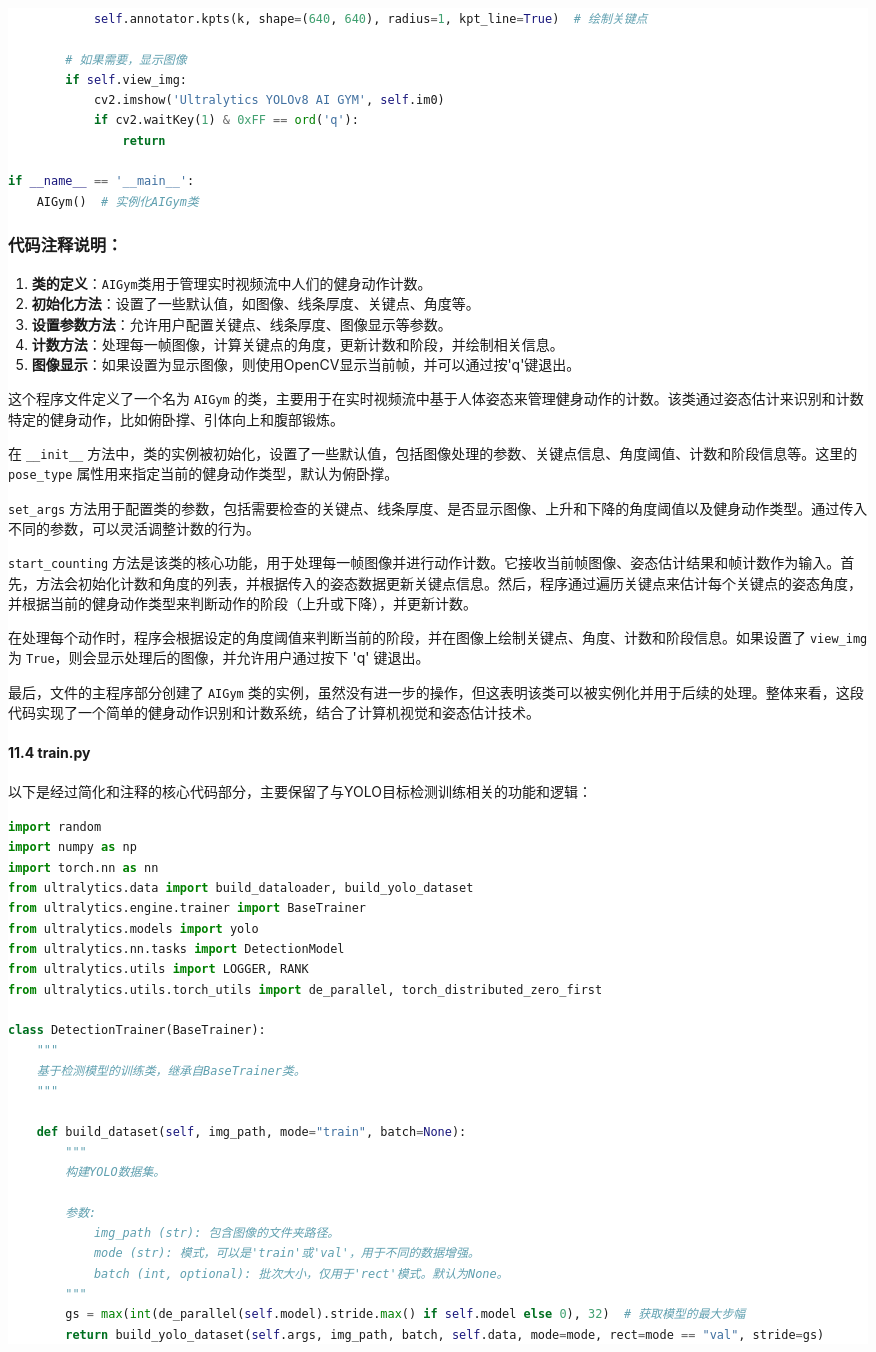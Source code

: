 ```python
            self.annotator.kpts(k, shape=(640, 640), radius=1, kpt_line=True)  # 绘制关键点

        # 如果需要，显示图像
        if self.view_img:
            cv2.imshow('Ultralytics YOLOv8 AI GYM', self.im0)
            if cv2.waitKey(1) & 0xFF == ord('q'):
                return

if __name__ == '__main__':
    AIGym()  # 实例化AIGym类
```

### 代码注释说明：
1. **类的定义**：`AIGym`类用于管理实时视频流中人们的健身动作计数。
2. **初始化方法**：设置了一些默认值，如图像、线条厚度、关键点、角度等。
3. **设置参数方法**：允许用户配置关键点、线条厚度、图像显示等参数。
4. **计数方法**：处理每一帧图像，计算关键点的角度，更新计数和阶段，并绘制相关信息。
5. **图像显示**：如果设置为显示图像，则使用OpenCV显示当前帧，并可以通过按'q'键退出。

这个程序文件定义了一个名为 `AIGym` 的类，主要用于在实时视频流中基于人体姿态来管理健身动作的计数。该类通过姿态估计来识别和计数特定的健身动作，比如俯卧撑、引体向上和腹部锻炼。

在 `__init__` 方法中，类的实例被初始化，设置了一些默认值，包括图像处理的参数、关键点信息、角度阈值、计数和阶段信息等。这里的 `pose_type` 属性用来指定当前的健身动作类型，默认为俯卧撑。

`set_args` 方法用于配置类的参数，包括需要检查的关键点、线条厚度、是否显示图像、上升和下降的角度阈值以及健身动作类型。通过传入不同的参数，可以灵活调整计数的行为。

`start_counting` 方法是该类的核心功能，用于处理每一帧图像并进行动作计数。它接收当前帧图像、姿态估计结果和帧计数作为输入。首先，方法会初始化计数和角度的列表，并根据传入的姿态数据更新关键点信息。然后，程序通过遍历关键点来估计每个关键点的姿态角度，并根据当前的健身动作类型来判断动作的阶段（上升或下降），并更新计数。

在处理每个动作时，程序会根据设定的角度阈值来判断当前的阶段，并在图像上绘制关键点、角度、计数和阶段信息。如果设置了 `view_img` 为 `True`，则会显示处理后的图像，并允许用户通过按下 'q' 键退出。

最后，文件的主程序部分创建了 `AIGym` 类的实例，虽然没有进一步的操作，但这表明该类可以被实例化并用于后续的处理。整体来看，这段代码实现了一个简单的健身动作识别和计数系统，结合了计算机视觉和姿态估计技术。

#### 11.4 train.py

以下是经过简化和注释的核心代码部分，主要保留了与YOLO目标检测训练相关的功能和逻辑：

```python
import random
import numpy as np
import torch.nn as nn
from ultralytics.data import build_dataloader, build_yolo_dataset
from ultralytics.engine.trainer import BaseTrainer
from ultralytics.models import yolo
from ultralytics.nn.tasks import DetectionModel
from ultralytics.utils import LOGGER, RANK
from ultralytics.utils.torch_utils import de_parallel, torch_distributed_zero_first

class DetectionTrainer(BaseTrainer):
    """
    基于检测模型的训练类，继承自BaseTrainer类。
    """

    def build_dataset(self, img_path, mode="train", batch=None):
        """
        构建YOLO数据集。

        参数:
            img_path (str): 包含图像的文件夹路径。
            mode (str): 模式，可以是'train'或'val'，用于不同的数据增强。
            batch (int, optional): 批次大小，仅用于'rect'模式。默认为None。
        """
        gs = max(int(de_parallel(self.model).stride.max() if self.model else 0), 32)  # 获取模型的最大步幅
        return build_yolo_dataset(self.args, img_path, batch, self.data, mode=mode, rect=mode == "val", stride=gs)
```